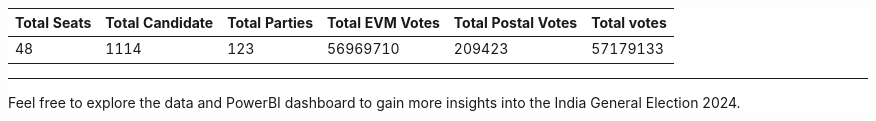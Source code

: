 | Total Seats | Total Candidate | Total Parties | Total EVM Votes | Total Postal Votes | Total votes |
| :---------- | :-------------- | :------------ | :-------------- | :----------------- | :---------- |
| 48          | 1114            | 123           | 56969710        | 209423             | 57179133    |

---

Feel free to explore the data and PowerBI dashboard to gain more insights into the India General Election 2024.
